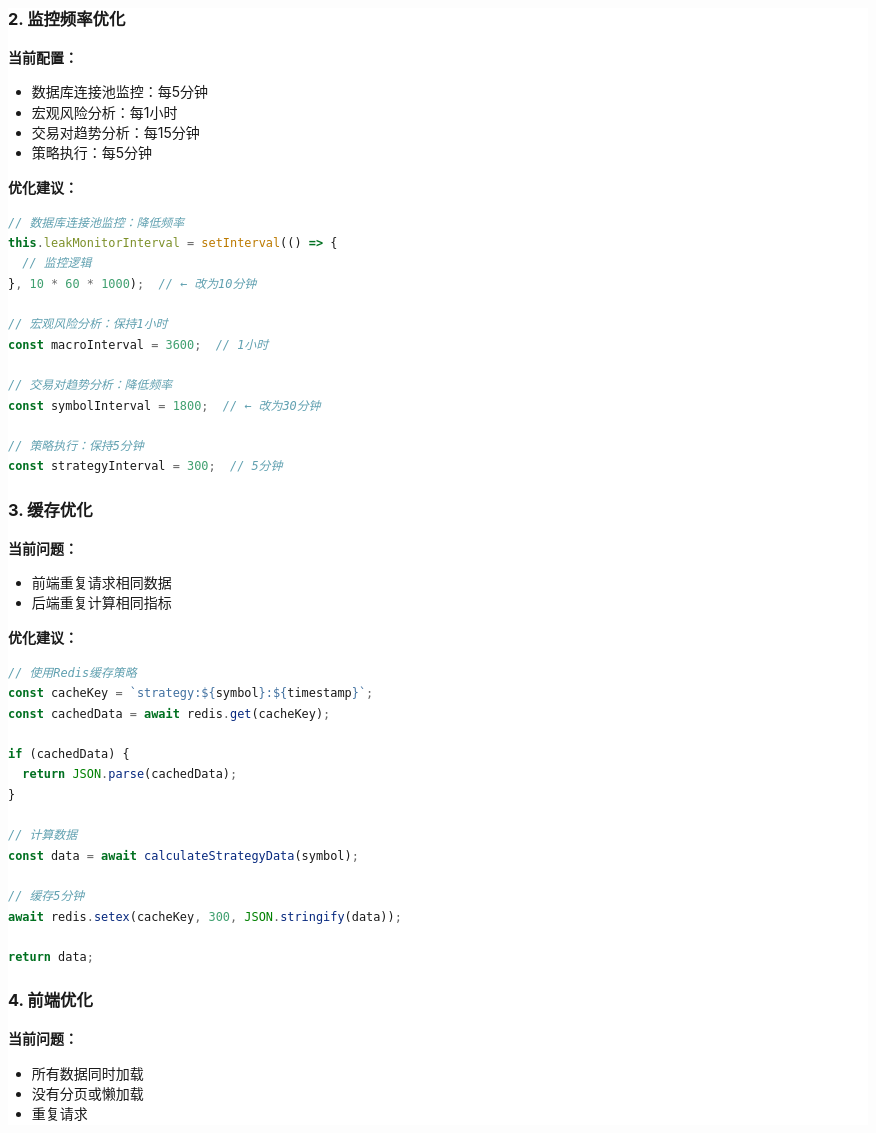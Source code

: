 ### 2. 监控频率优化

**当前配置：**
- 数据库连接池监控：每5分钟
- 宏观风险分析：每1小时
- 交易对趋势分析：每15分钟
- 策略执行：每5分钟

**优化建议：**
```javascript
// 数据库连接池监控：降低频率
this.leakMonitorInterval = setInterval(() => {
  // 监控逻辑
}, 10 * 60 * 1000);  // ← 改为10分钟

// 宏观风险分析：保持1小时
const macroInterval = 3600;  // 1小时

// 交易对趋势分析：降低频率
const symbolInterval = 1800;  // ← 改为30分钟

// 策略执行：保持5分钟
const strategyInterval = 300;  // 5分钟
```

### 3. 缓存优化

**当前问题：**
- 前端重复请求相同数据
- 后端重复计算相同指标

**优化建议：**
```javascript
// 使用Redis缓存策略
const cacheKey = `strategy:${symbol}:${timestamp}`;
const cachedData = await redis.get(cacheKey);

if (cachedData) {
  return JSON.parse(cachedData);
}

// 计算数据
const data = await calculateStrategyData(symbol);

// 缓存5分钟
await redis.setex(cacheKey, 300, JSON.stringify(data));

return data;
```

### 4. 前端优化

**当前问题：**
- 所有数据同时加载
- 没有分页或懒加载
- 重复请求
